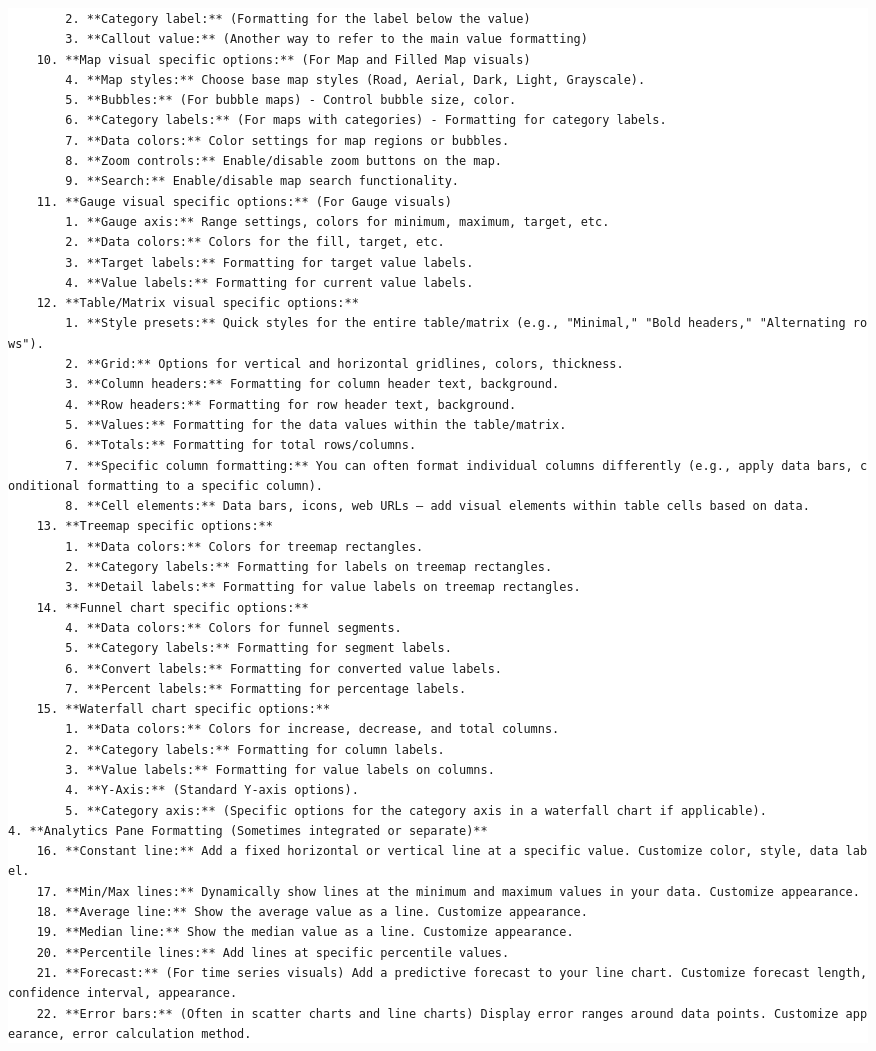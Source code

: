 			2. **Category label:** (Formatting for the label below the value)
			3. **Callout value:** (Another way to refer to the main value formatting)
		10. **Map visual specific options:** (For Map and Filled Map visuals)
			4. **Map styles:** Choose base map styles (Road, Aerial, Dark, Light, Grayscale).
			5. **Bubbles:** (For bubble maps) - Control bubble size, color.
			6. **Category labels:** (For maps with categories) - Formatting for category labels.
			7. **Data colors:** Color settings for map regions or bubbles.
			8. **Zoom controls:** Enable/disable zoom buttons on the map.
			9. **Search:** Enable/disable map search functionality.
		11. **Gauge visual specific options:** (For Gauge visuals)
			1. **Gauge axis:** Range settings, colors for minimum, maximum, target, etc.
			2. **Data colors:** Colors for the fill, target, etc.
			3. **Target labels:** Formatting for target value labels.
			4. **Value labels:** Formatting for current value labels.
		12. **Table/Matrix visual specific options:**
			1. **Style presets:** Quick styles for the entire table/matrix (e.g., "Minimal," "Bold headers," "Alternating rows").
			2. **Grid:** Options for vertical and horizontal gridlines, colors, thickness.
			3. **Column headers:** Formatting for column header text, background.
			4. **Row headers:** Formatting for row header text, background.
			5. **Values:** Formatting for the data values within the table/matrix.
			6. **Totals:** Formatting for total rows/columns.
			7. **Specific column formatting:** You can often format individual columns differently (e.g., apply data bars, conditional formatting to a specific column).
			8. **Cell elements:** Data bars, icons, web URLs – add visual elements within table cells based on data.
		13. **Treemap specific options:**
			1. **Data colors:** Colors for treemap rectangles.
			2. **Category labels:** Formatting for labels on treemap rectangles.
			3. **Detail labels:** Formatting for value labels on treemap rectangles.
		14. **Funnel chart specific options:**
			4. **Data colors:** Colors for funnel segments.
			5. **Category labels:** Formatting for segment labels.
			6. **Convert labels:** Formatting for converted value labels.
			7. **Percent labels:** Formatting for percentage labels.
		15. **Waterfall chart specific options:**
			1. **Data colors:** Colors for increase, decrease, and total columns.
			2. **Category labels:** Formatting for column labels.
			3. **Value labels:** Formatting for value labels on columns.
			4. **Y-Axis:** (Standard Y-axis options).
			5. **Category axis:** (Specific options for the category axis in a waterfall chart if applicable).
	4. **Analytics Pane Formatting (Sometimes integrated or separate)**	
		16. **Constant line:** Add a fixed horizontal or vertical line at a specific value. Customize color, style, data label.
		17. **Min/Max lines:** Dynamically show lines at the minimum and maximum values in your data. Customize appearance.
		18. **Average line:** Show the average value as a line. Customize appearance.
		19. **Median line:** Show the median value as a line. Customize appearance.
		20. **Percentile lines:** Add lines at specific percentile values.
		21. **Forecast:** (For time series visuals) Add a predictive forecast to your line chart. Customize forecast length, confidence interval, appearance.
		22. **Error bars:** (Often in scatter charts and line charts) Display error ranges around data points. Customize appearance, error calculation method.